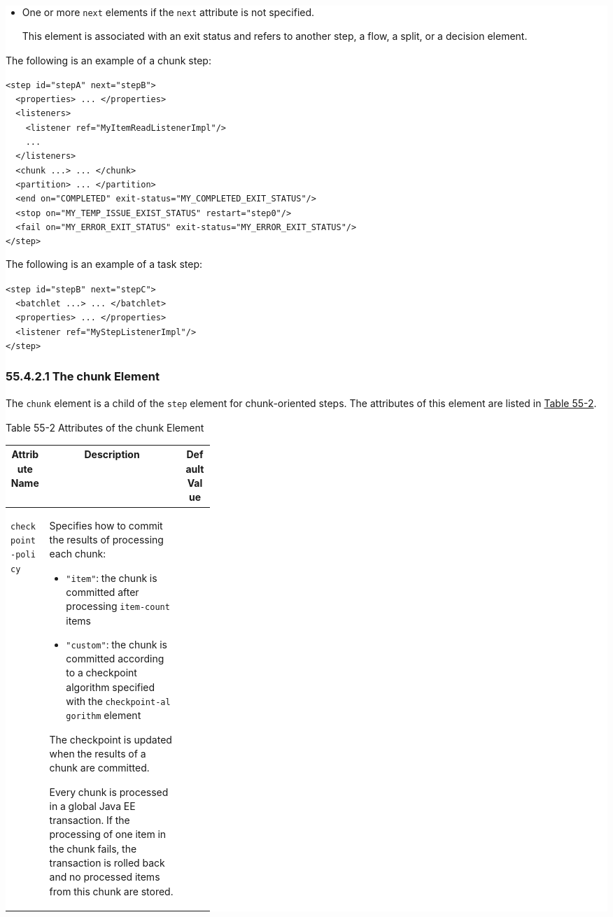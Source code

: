   - One or more `next` elements if the `next` attribute is not
    specified.
    
    This element is associated with an exit status and refers to another
    step, a flow, a split, or a decision element.

The following is an example of a chunk step:

``` oac_no_warn
<step id="stepA" next="stepB">
  <properties> ... </properties>
  <listeners>
    <listener ref="MyItemReadListenerImpl"/>
    ...
  </listeners>
  <chunk ...> ... </chunk>
  <partition> ... </partition>
  <end on="COMPLETED" exit-status="MY_COMPLETED_EXIT_STATUS"/>
  <stop on="MY_TEMP_ISSUE_EXIST_STATUS" restart="step0"/>
  <fail on="MY_ERROR_EXIT_STATUS" exit-status="MY_ERROR_EXIT_STATUS"/>
</step>
```

The following is an example of a task step:

``` oac_no_warn
<step id="stepB" next="stepC">
  <batchlet ...> ... </batchlet>
  <properties> ... </properties>
  <listener ref="MyStepListenerImpl"/>
</step>
```

### 55.4.2.1 The chunk Element

The `chunk` element is a child of the `step` element for chunk-oriented
steps. The attributes of this element are listed in [Table
55-2](#BCGJCIEI).

Table 55-2 Attributes of the chunk Element

<table style="width:34%;">
<colgroup>
<col width="19%" />
<col width="0%" />
<col width="15%" />
</colgroup>
<thead>
<tr class="header">
<th>Attribute Name</th>
<th>Description</th>
<th>Default Value</th>
</tr>
</thead>
<tbody>
<tr class="odd">
<td><p><code dir="ltr">checkpoint-policy</code></p></td>
<td><p>Specifies how to commit the results of processing each chunk:</p>
<ul>
<li><p><code dir="ltr">&quot;item&quot;</code>: the chunk is committed after processing <code dir="ltr">item-count</code> items</p></li>
<li><p><code dir="ltr">&quot;custom&quot;</code>: the chunk is committed according to a checkpoint algorithm specified with the <code dir="ltr">checkpoint-algorithm</code> element</p></li>
</ul>
<p>The checkpoint is updated when the results of a chunk are committed.</p>
<p><span class="italic">Every chunk is processed in a global Java EE transaction.</span> If the processing of one item in the chunk fails, the transaction is rolled back and no processed items from this chunk are stored.</p></td>